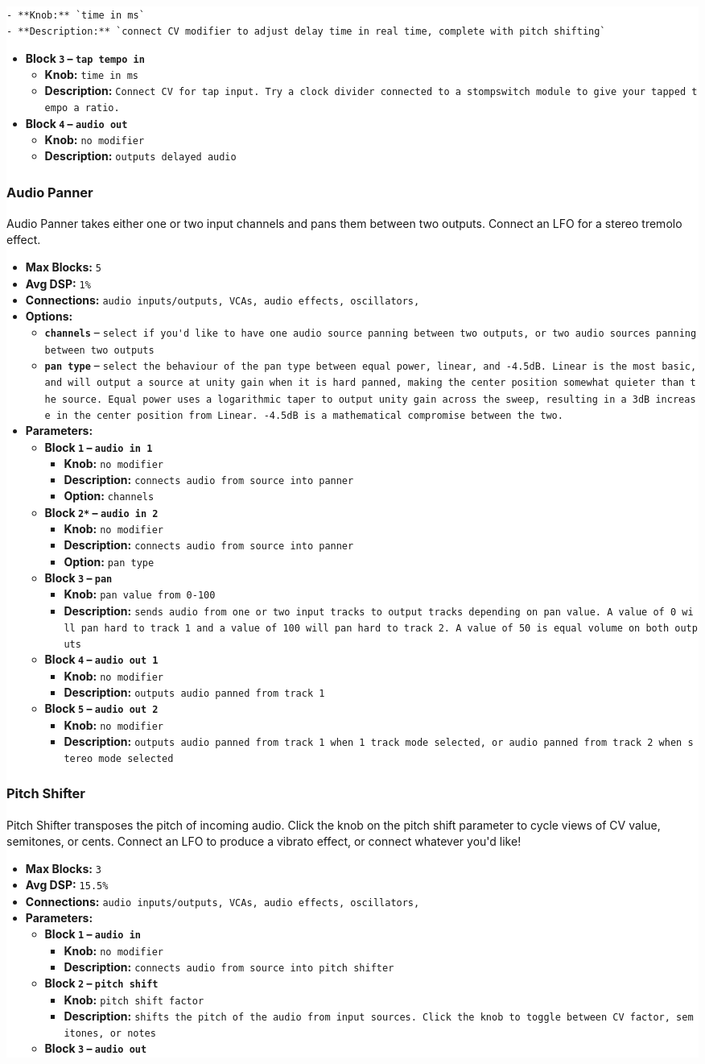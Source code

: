     - **Knob:** `time in ms`
    - **Description:** `connect CV modifier to adjust delay time in real time, complete with pitch shifting`
  - **Block `3` – `tap tempo in`**
    - **Knob:** `time in ms`
    - **Description:** `Connect CV for tap input. Try a clock divider connected to a stompswitch module to give your tapped tempo a ratio.`
  - **Block `4` – `audio out`**
    - **Knob:** `no modifier`
    - **Description:** `outputs delayed audio`

### Audio Panner
Audio Panner takes either one or two input channels and pans them between two outputs. Connect an LFO for a stereo tremolo effect.
- **Max Blocks:** `5`
- **Avg DSP:** `1%`
- **Connections:** `audio inputs/outputs, VCAs, audio effects, oscillators,`
- **Options:**
  - **`channels`** – `select if you'd like to have one audio source panning between two outputs, or two audio sources panning between two outputs`
  - **`pan type`** – `select the behaviour of the pan type between equal power, linear, and -4.5dB. Linear is the most basic, and will output a source at unity gain when it is hard panned, making the center position somewhat quieter than the source. Equal power uses a logarithmic taper to output unity gain across the sweep, resulting in a 3dB increase in the center position from Linear. -4.5dB is a mathematical compromise between the two.`
- **Parameters:**
  - **Block `1` – `audio in 1`**
    - **Knob:** `no modifier`
    - **Description:** `connects audio from source into panner`
    - **Option:** `channels`
  - **Block `2*` – `audio in 2`**
    - **Knob:** `no modifier`
    - **Description:** `connects audio from source into panner`
    - **Option:** `pan type`
  - **Block `3` – `pan`**
    - **Knob:** `pan value from 0-100`
    - **Description:** `sends audio from one or two input tracks to output tracks depending on pan value. A value of 0 will pan hard to track 1 and a value of 100 will pan hard to track 2. A value of 50 is equal volume on both outputs`
  - **Block `4` – `audio out 1`**
    - **Knob:** `no modifier`
    - **Description:** `outputs audio panned from track 1`
  - **Block `5` – `audio out 2`**
    - **Knob:** `no modifier`
    - **Description:** `outputs audio panned from track 1 when 1 track mode selected, or audio panned from track 2 when stereo mode selected`

### Pitch Shifter
Pitch Shifter transposes the pitch of incoming audio. Click the knob on the pitch shift parameter to cycle views of CV value, semitones, or cents. Connect an LFO to produce a vibrato effect, or connect whatever you'd like!
- **Max Blocks:** `3`
- **Avg DSP:** `15.5%`
- **Connections:** `audio inputs/outputs, VCAs, audio effects, oscillators,`
- **Parameters:**
  - **Block `1` – `audio in`**
    - **Knob:** `no modifier`
    - **Description:** `connects audio from source into pitch shifter`
  - **Block `2` – `pitch shift`**
    - **Knob:** `pitch shift factor`
    - **Description:** `shifts the pitch of the audio from input sources. Click the knob to toggle between CV factor, semitones, or notes`
  - **Block `3` – `audio out`**